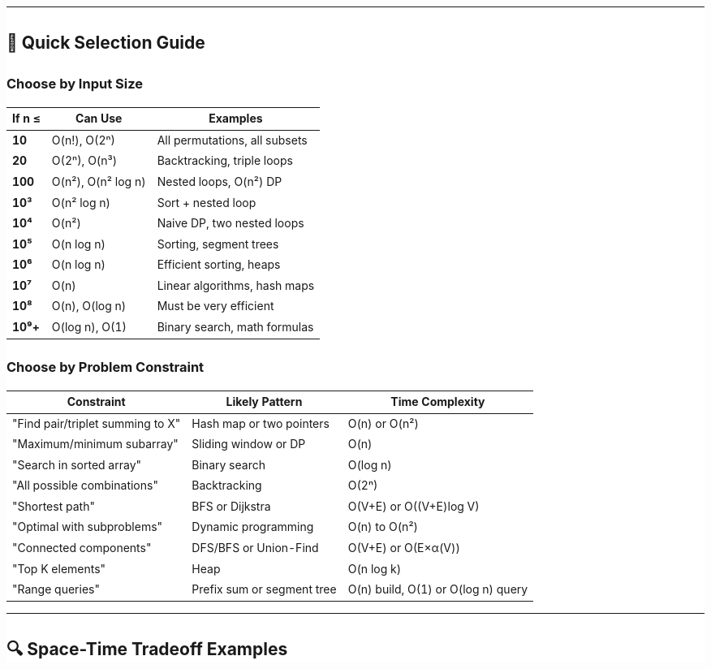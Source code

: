 
---

## 🎯 Quick Selection Guide

### Choose by Input Size

| If n ≤ | Can Use | Examples |
|--------|---------|----------|
| **10** | O(n!), O(2ⁿ) | All permutations, all subsets |
| **20** | O(2ⁿ), O(n³) | Backtracking, triple loops |
| **100** | O(n²), O(n² log n) | Nested loops, O(n²) DP |
| **10³** | O(n² log n) | Sort + nested loop |
| **10⁴** | O(n²) | Naive DP, two nested loops |
| **10⁵** | O(n log n) | Sorting, segment trees |
| **10⁶** | O(n log n) | Efficient sorting, heaps |
| **10⁷** | O(n) | Linear algorithms, hash maps |
| **10⁸** | O(n), O(log n) | Must be very efficient |
| **10⁹+** | O(log n), O(1) | Binary search, math formulas |

### Choose by Problem Constraint

| Constraint | Likely Pattern | Time Complexity |
|------------|---------------|-----------------|
| "Find pair/triplet summing to X" | Hash map or two pointers | O(n) or O(n²) |
| "Maximum/minimum subarray" | Sliding window or DP | O(n) |
| "Search in sorted array" | Binary search | O(log n) |
| "All possible combinations" | Backtracking | O(2ⁿ) |
| "Shortest path" | BFS or Dijkstra | O(V+E) or O((V+E)log V) |
| "Optimal with subproblems" | Dynamic programming | O(n) to O(n²) |
| "Connected components" | DFS/BFS or Union-Find | O(V+E) or O(E×α(V)) |
| "Top K elements" | Heap | O(n log k) |
| "Range queries" | Prefix sum or segment tree | O(n) build, O(1) or O(log n) query |

---

## 🔍 Space-Time Tradeoff Examples
